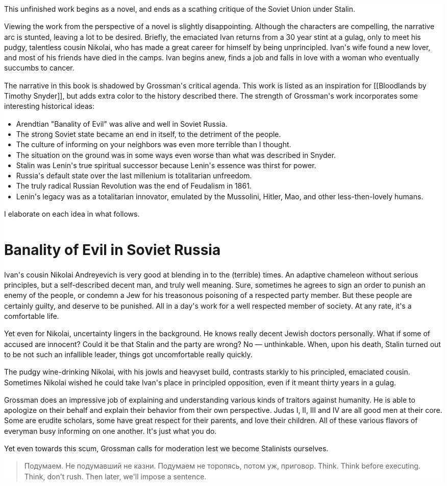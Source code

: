 This unfinished work begins as a novel, and ends as a scathing critique of the Soviet Union under Stalin.

Viewing the work from the perspective of a novel is slightly disappointing. Although the characters are compelling, the narrative arc is stunted, leaving a lot to be desired. Briefly, the emaciated Ivan returns from a 30 year stint at a gulag, only to meet his pudgy, talentless cousin Nikolai, who has made a great career for himself by being unprincipled. Ivan's wife found a new lover, and most of his friends have died in the camps. Ivan begins anew, finds a job and falls in love with a woman who eventually succumbs to cancer.

The narrative in this book is shadowed by Grossman's critical agenda. This work is listed as an inspiration for [[Bloodlands by Timothy Snyder]], but adds extra color to the history described there. The strength of Grossman's work incorporates some interesting historical ideas:

- Arendtian "Banality of Evil" was alive and well in Soviet Russia.
- The strong Soviet state became an end in itself, to the detriment of the people.
- The culture of informing on your neighbors was even more terrible than I thought.
- The situation on the ground was in some ways even worse than what was described in Snyder.
- Stalin was Lenin's true spiritual successor because Lenin's essence was thirst for power.
- Russia's default state over the last millenium is totalitarian unfreedom.
- The truly radical Russian Revolution was the end of Feudalism in 1861.
- Lenin's legacy was as a totalitarian innovator, emulated by the Mussolini, Hitler, Mao, and other less-then-lovely humans.

I elaborate on each idea in what follows.

# Banality of Evil in Soviet Russia
Ivan's cousin Nikolai Andreyevich is very good at blending in to the (terrible) times. An adaptive chameleon without serious principles, but a self-described decent man, and truly well meaning. Sure, sometimes he agrees to sign an order to punish an enemy of the people, or condemn a Jew for his treasonous poisoning of a respected party member. But these people are certainly guilty, and deserve to be punished. All in a day's work for a well respected member of society. At any rate, it's a comfortable life.

Yet even for Nikolai, uncertainty lingers in the background. He knows really decent Jewish doctors personally. What if some of accused are innocent? Could it be that Stalin and the party are wrong? No — unthinkable. When, upon his death, Stalin turned out to be not such an infallible leader, things got uncomfortable really quickly.

The pudgy wine-drinking Nikolai, with his jowls and heavyset build, contrasts starkly to his principled, emaciated cousin. Sometimes Nikolai wished he could take Ivan's place in principled opposition, even if it meant thirty years in a gulag.

Grossman does an impressive job of explaining and understanding various kinds of traitors against humanity. He is able to apologize on their behalf and explain their behavior from their own perspective. Judas I, II, III and IV are all good men at their core. Some are erudite scholars, some have great respect for their parents, and love their children. All of these various flavors of everyman busy informing on one another. It's just what you do.

Yet even towards this scum, Grossman calls for moderation lest we become Stalinists ourselves.

> Подумаем. Не подумавший не казни. Подумаем не торопясь, потом уж, приговор.
> Think. Think before executing. Think, don't rush. Then later, we'll impose a sentence.
